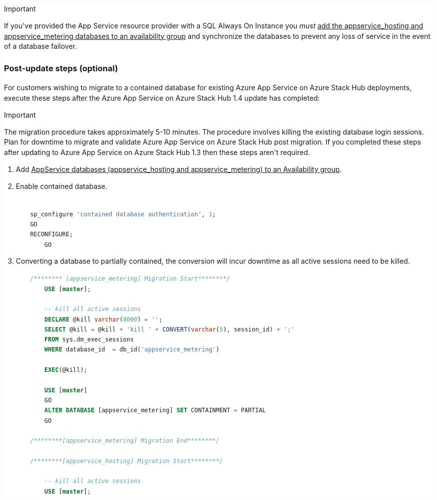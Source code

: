 > [!IMPORTANT]  
> If you've provided the App Service resource provider with a SQL Always On Instance you *must* [add the appservice_hosting and appservice_metering databases to an availability group](https://docs.microsoft.com/sql/database-engine/availability-groups/windows/availability-group-add-a-database) and synchronize the databases to prevent any loss of service in the event of a database failover.

### Post-update steps (optional)

For customers wishing to migrate to a contained database for existing Azure App Service on Azure Stack Hub deployments, execute these steps after the Azure App Service on Azure Stack Hub 1.4 update has completed:

> [!IMPORTANT]
> The migration procedure takes approximately 5-10 minutes. The procedure involves killing the existing database login sessions. Plan for downtime to migrate and validate Azure App Service on Azure Stack Hub post migration. If you completed these steps after updating to Azure App Service on Azure Stack Hub 1.3 then these steps aren't required.

1. Add [AppService databases (appservice_hosting and appservice_metering) to an Availability group](https://docs.microsoft.com/sql/database-engine/availability-groups/windows/availability-group-add-a-database).

1. Enable contained database.
    ```sql

        sp_configure 'contained database authentication', 1;
        GO
        RECONFIGURE;
            GO
    ```

1. Converting a database to partially contained, the conversion will incur downtime as all active sessions need to be killed.

    ```sql
        /******** [appservice_metering] Migration Start********/
            USE [master];

            -- kill all active sessions
            DECLARE @kill varchar(8000) = '';  
            SELECT @kill = @kill + 'kill ' + CONVERT(varchar(5), session_id) + ';'  
            FROM sys.dm_exec_sessions
            WHERE database_id  = db_id('appservice_metering')

            EXEC(@kill);

            USE [master]  
            GO  
            ALTER DATABASE [appservice_metering] SET CONTAINMENT = PARTIAL  
            GO  

        /********[appservice_metering] Migration End********/

        /********[appservice_hosting] Migration Start********/

            -- kill all active sessions
            USE [master];
